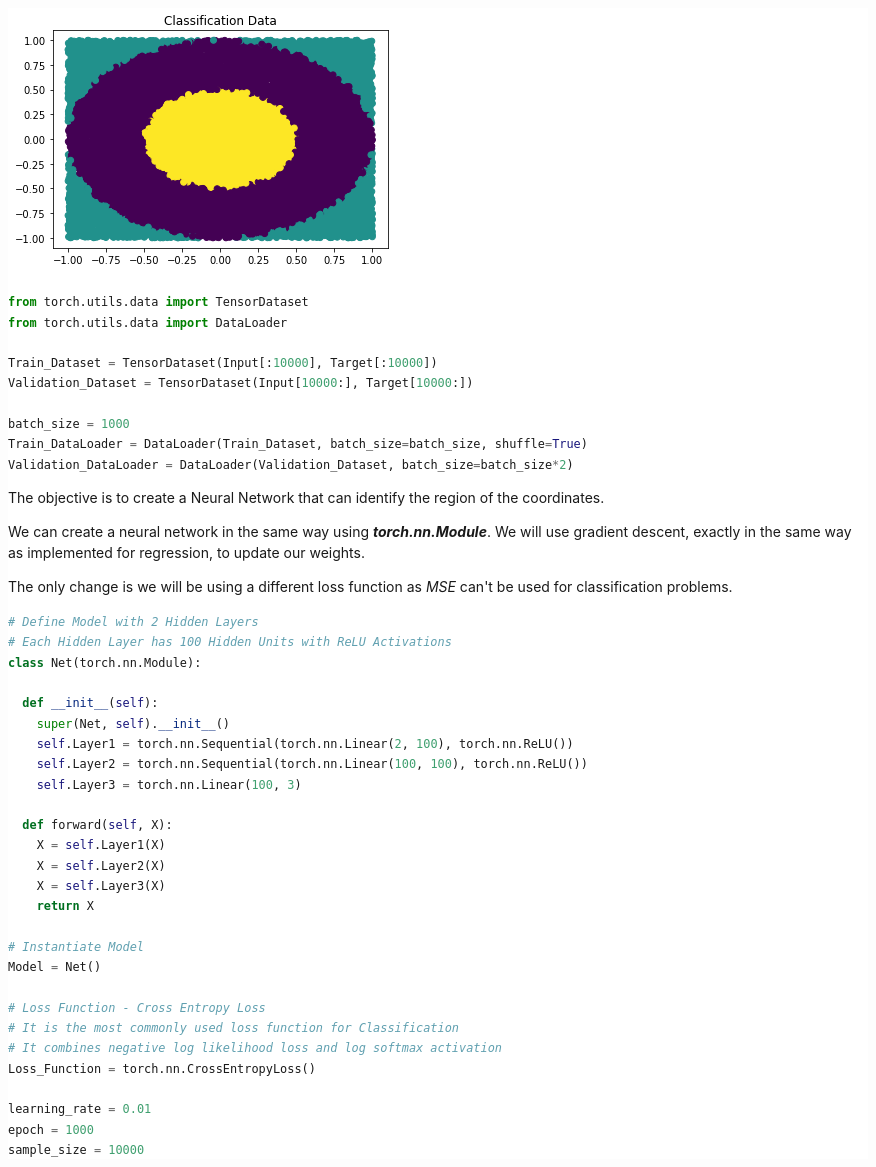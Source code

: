 
![png](/images/2019-04-01-Deep-Learning-from-Scratch/output_94_1.png)



```python
from torch.utils.data import TensorDataset
from torch.utils.data import DataLoader

Train_Dataset = TensorDataset(Input[:10000], Target[:10000])
Validation_Dataset = TensorDataset(Input[10000:], Target[10000:])

batch_size = 1000
Train_DataLoader = DataLoader(Train_Dataset, batch_size=batch_size, shuffle=True)
Validation_DataLoader = DataLoader(Validation_Dataset, batch_size=batch_size*2)
```

The objective is to create a Neural Network that can identify the region of the coordinates.

We can create a neural network in the same way using ***torch.nn.Module***. We will use gradient descent, exactly in the same way as implemented for regression, to update our weights.

The only change is we will be using a different loss function as *MSE* can't be used for classification problems.


```python
# Define Model with 2 Hidden Layers
# Each Hidden Layer has 100 Hidden Units with ReLU Activations
class Net(torch.nn.Module):

  def __init__(self):
    super(Net, self).__init__()
    self.Layer1 = torch.nn.Sequential(torch.nn.Linear(2, 100), torch.nn.ReLU())
    self.Layer2 = torch.nn.Sequential(torch.nn.Linear(100, 100), torch.nn.ReLU())
    self.Layer3 = torch.nn.Linear(100, 3)

  def forward(self, X):
    X = self.Layer1(X)
    X = self.Layer2(X)
    X = self.Layer3(X)
    return X

# Instantiate Model
Model = Net()

# Loss Function - Cross Entropy Loss
# It is the most commonly used loss function for Classification
# It combines negative log likelihood loss and log softmax activation
Loss_Function = torch.nn.CrossEntropyLoss()

learning_rate = 0.01
epoch = 1000
sample_size = 10000
```